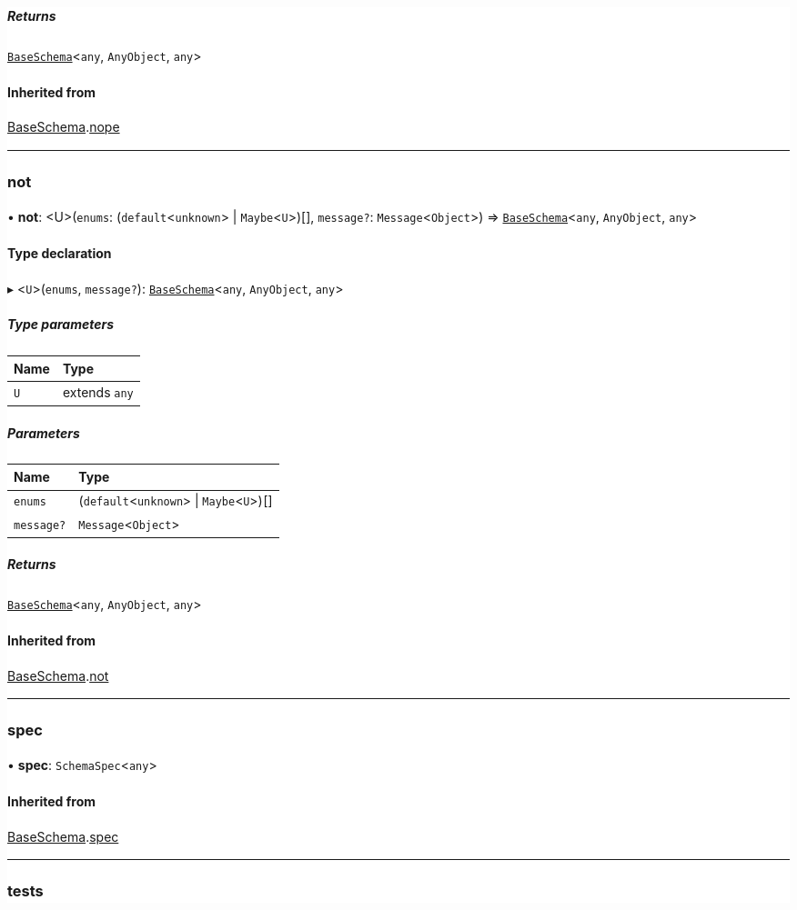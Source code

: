 ##### Returns

[`BaseSchema`](yup.BaseSchema.md)<`any`, `AnyObject`, `any`\>

#### Inherited from

[BaseSchema](yup.BaseSchema.md).[nope](yup.BaseSchema.md#nope)

___

### not

• **not**: <U\>(`enums`: (`default`<`unknown`\> \| `Maybe`<`U`\>)[], `message?`: `Message`<`Object`\>) => [`BaseSchema`](yup.BaseSchema.md)<`any`, `AnyObject`, `any`\>

#### Type declaration

▸ <`U`\>(`enums`, `message?`): [`BaseSchema`](yup.BaseSchema.md)<`any`, `AnyObject`, `any`\>

##### Type parameters

| Name | Type |
| :------ | :------ |
| `U` | extends `any` |

##### Parameters

| Name | Type |
| :------ | :------ |
| `enums` | (`default`<`unknown`\> \| `Maybe`<`U`\>)[] |
| `message?` | `Message`<`Object`\> |

##### Returns

[`BaseSchema`](yup.BaseSchema.md)<`any`, `AnyObject`, `any`\>

#### Inherited from

[BaseSchema](yup.BaseSchema.md).[not](yup.BaseSchema.md#not)

___

### spec

• **spec**: `SchemaSpec`<`any`\>

#### Inherited from

[BaseSchema](yup.BaseSchema.md).[spec](yup.BaseSchema.md#spec)

___

### tests
